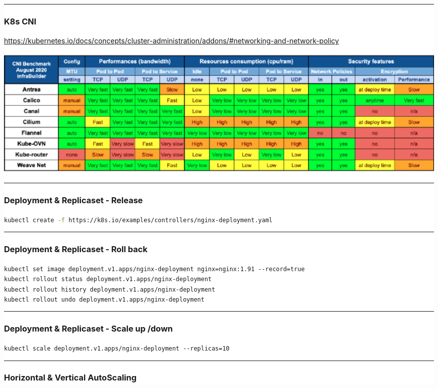 * * *

### K8s CNI

https://kubernetes.io/docs/concepts/cluster-administration/addons/#networking-and-network-policy

<img src="./assets/CNI-benchmark-comparison_Aug2020.webp" alt="CNI-benchmark-comparison_Aug2020.webp" width="885" height="240">

* * *

### Deployment & Replicaset - Release

```bash
kubectl create -f https://k8s.io/examples/controllers/nginx-deployment.yaml
```

* * *

### Deployment & Replicaset - Roll back

```
kubectl set image deployment.v1.apps/nginx-deployment nginx=nginx:1.91 --record=true
kubectl rollout status deployment.v1.apps/nginx-deployment
kubectl rollout history deployment.v1.apps/nginx-deployment
kubectl rollout undo deployment.v1.apps/nginx-deployment
```

* * *

### Deployment & Replicaset - Scale up /down

```
kubectl scale deployment.v1.apps/nginx-deployment --replicas=10
```

* * *

### Horizontal & Vertical AutoScaling
